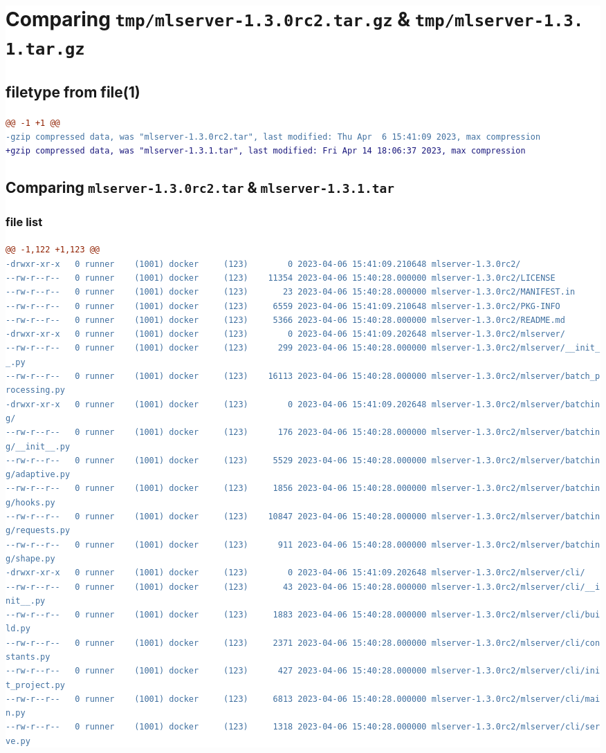 # Comparing `tmp/mlserver-1.3.0rc2.tar.gz` & `tmp/mlserver-1.3.1.tar.gz`

## filetype from file(1)

```diff
@@ -1 +1 @@
-gzip compressed data, was "mlserver-1.3.0rc2.tar", last modified: Thu Apr  6 15:41:09 2023, max compression
+gzip compressed data, was "mlserver-1.3.1.tar", last modified: Fri Apr 14 18:06:37 2023, max compression
```

## Comparing `mlserver-1.3.0rc2.tar` & `mlserver-1.3.1.tar`

### file list

```diff
@@ -1,122 +1,123 @@
-drwxr-xr-x   0 runner    (1001) docker     (123)        0 2023-04-06 15:41:09.210648 mlserver-1.3.0rc2/
--rw-r--r--   0 runner    (1001) docker     (123)    11354 2023-04-06 15:40:28.000000 mlserver-1.3.0rc2/LICENSE
--rw-r--r--   0 runner    (1001) docker     (123)       23 2023-04-06 15:40:28.000000 mlserver-1.3.0rc2/MANIFEST.in
--rw-r--r--   0 runner    (1001) docker     (123)     6559 2023-04-06 15:41:09.210648 mlserver-1.3.0rc2/PKG-INFO
--rw-r--r--   0 runner    (1001) docker     (123)     5366 2023-04-06 15:40:28.000000 mlserver-1.3.0rc2/README.md
-drwxr-xr-x   0 runner    (1001) docker     (123)        0 2023-04-06 15:41:09.202648 mlserver-1.3.0rc2/mlserver/
--rw-r--r--   0 runner    (1001) docker     (123)      299 2023-04-06 15:40:28.000000 mlserver-1.3.0rc2/mlserver/__init__.py
--rw-r--r--   0 runner    (1001) docker     (123)    16113 2023-04-06 15:40:28.000000 mlserver-1.3.0rc2/mlserver/batch_processing.py
-drwxr-xr-x   0 runner    (1001) docker     (123)        0 2023-04-06 15:41:09.202648 mlserver-1.3.0rc2/mlserver/batching/
--rw-r--r--   0 runner    (1001) docker     (123)      176 2023-04-06 15:40:28.000000 mlserver-1.3.0rc2/mlserver/batching/__init__.py
--rw-r--r--   0 runner    (1001) docker     (123)     5529 2023-04-06 15:40:28.000000 mlserver-1.3.0rc2/mlserver/batching/adaptive.py
--rw-r--r--   0 runner    (1001) docker     (123)     1856 2023-04-06 15:40:28.000000 mlserver-1.3.0rc2/mlserver/batching/hooks.py
--rw-r--r--   0 runner    (1001) docker     (123)    10847 2023-04-06 15:40:28.000000 mlserver-1.3.0rc2/mlserver/batching/requests.py
--rw-r--r--   0 runner    (1001) docker     (123)      911 2023-04-06 15:40:28.000000 mlserver-1.3.0rc2/mlserver/batching/shape.py
-drwxr-xr-x   0 runner    (1001) docker     (123)        0 2023-04-06 15:41:09.202648 mlserver-1.3.0rc2/mlserver/cli/
--rw-r--r--   0 runner    (1001) docker     (123)       43 2023-04-06 15:40:28.000000 mlserver-1.3.0rc2/mlserver/cli/__init__.py
--rw-r--r--   0 runner    (1001) docker     (123)     1883 2023-04-06 15:40:28.000000 mlserver-1.3.0rc2/mlserver/cli/build.py
--rw-r--r--   0 runner    (1001) docker     (123)     2371 2023-04-06 15:40:28.000000 mlserver-1.3.0rc2/mlserver/cli/constants.py
--rw-r--r--   0 runner    (1001) docker     (123)      427 2023-04-06 15:40:28.000000 mlserver-1.3.0rc2/mlserver/cli/init_project.py
--rw-r--r--   0 runner    (1001) docker     (123)     6813 2023-04-06 15:40:28.000000 mlserver-1.3.0rc2/mlserver/cli/main.py
--rw-r--r--   0 runner    (1001) docker     (123)     1318 2023-04-06 15:40:28.000000 mlserver-1.3.0rc2/mlserver/cli/serve.py
```